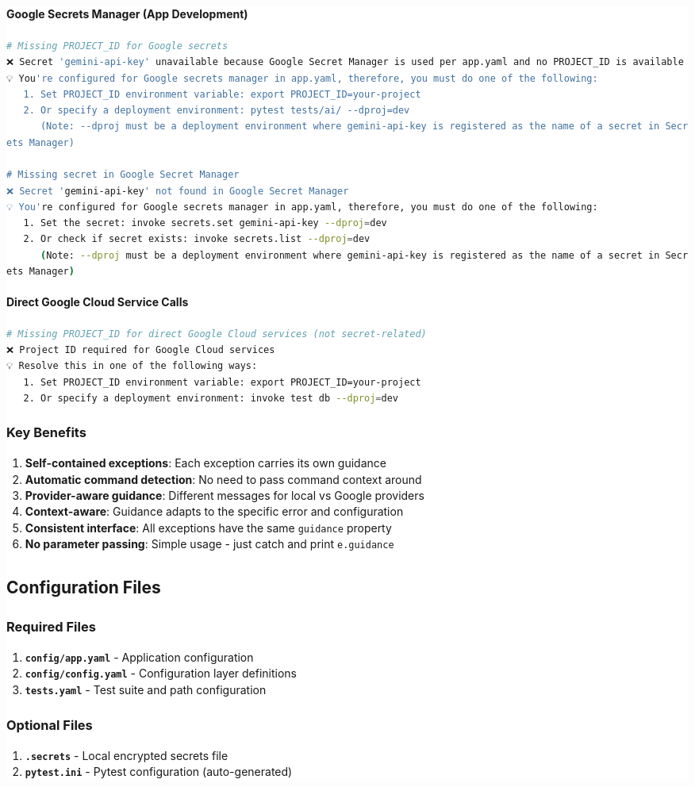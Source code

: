 #### **Google Secrets Manager (App Development)**
```bash
# Missing PROJECT_ID for Google secrets
❌ Secret 'gemini-api-key' unavailable because Google Secret Manager is used per app.yaml and no PROJECT_ID is available
💡 You're configured for Google secrets manager in app.yaml, therefore, you must do one of the following:
   1. Set PROJECT_ID environment variable: export PROJECT_ID=your-project
   2. Or specify a deployment environment: pytest tests/ai/ --dproj=dev
      (Note: --dproj must be a deployment environment where gemini-api-key is registered as the name of a secret in Secrets Manager)

# Missing secret in Google Secret Manager
❌ Secret 'gemini-api-key' not found in Google Secret Manager
💡 You're configured for Google secrets manager in app.yaml, therefore, you must do one of the following:
   1. Set the secret: invoke secrets.set gemini-api-key --dproj=dev
   2. Or check if secret exists: invoke secrets.list --dproj=dev
      (Note: --dproj must be a deployment environment where gemini-api-key is registered as the name of a secret in Secrets Manager)
```

#### **Direct Google Cloud Service Calls**
```bash
# Missing PROJECT_ID for direct Google Cloud services (not secret-related)
❌ Project ID required for Google Cloud services
💡 Resolve this in one of the following ways:
   1. Set PROJECT_ID environment variable: export PROJECT_ID=your-project
   2. Or specify a deployment environment: invoke test db --dproj=dev
```

### **Key Benefits**

1. **Self-contained exceptions**: Each exception carries its own guidance
2. **Automatic command detection**: No need to pass command context around
3. **Provider-aware guidance**: Different messages for local vs Google providers
4. **Context-aware**: Guidance adapts to the specific error and configuration
5. **Consistent interface**: All exceptions have the same `guidance` property
6. **No parameter passing**: Simple usage - just catch and print `e.guidance`

## **Configuration Files**

### **Required Files**

1. **`config/app.yaml`** - Application configuration
2. **`config/config.yaml`** - Configuration layer definitions
3. **`tests.yaml`** - Test suite and path configuration

### **Optional Files**

1. **`.secrets`** - Local encrypted secrets file
2. **`pytest.ini`** - Pytest configuration (auto-generated)
